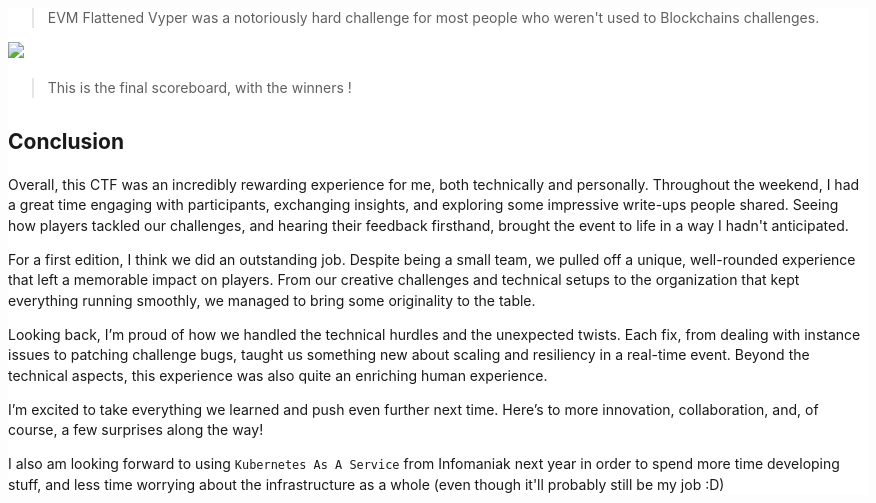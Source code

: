 > EVM Flattened Vyper was a notoriously hard challenge for most people who weren't used to Blockchains challenges.

<img src="https://blog.yewolf.fr/images/4b059b39.png" width="500px">

> This is the final scoreboard, with the winners !

##  Conclusion

Overall, this CTF was an incredibly rewarding experience for me, both technically and personally. Throughout the weekend, I had a great time engaging with participants, exchanging insights, and exploring some impressive write-ups people shared. Seeing how players tackled our challenges, and hearing their feedback firsthand, brought the event to life in a way I hadn't anticipated.

For a first edition, I think we did an outstanding job. Despite being a small team, we pulled off a unique, well-rounded experience that left a memorable impact on players. From our creative challenges and technical setups to the organization that kept everything running smoothly, we managed to bring some originality to the table.

Looking back, I’m proud of how we handled the technical hurdles and the unexpected twists. Each fix, from dealing with instance issues to patching challenge bugs, taught us something new about scaling and resiliency in a real-time event. Beyond the technical aspects, this experience was also quite an enriching human experience.

I’m excited to take everything we learned and push even further next time. Here’s to more innovation, collaboration, and, of course, a few surprises along the way!

I also am looking forward to using `Kubernetes As A Service` from Infomaniak next year in order to spend more time developing stuff, and less time worrying about the infrastructure as a whole (even though it'll probably still be my job :D)